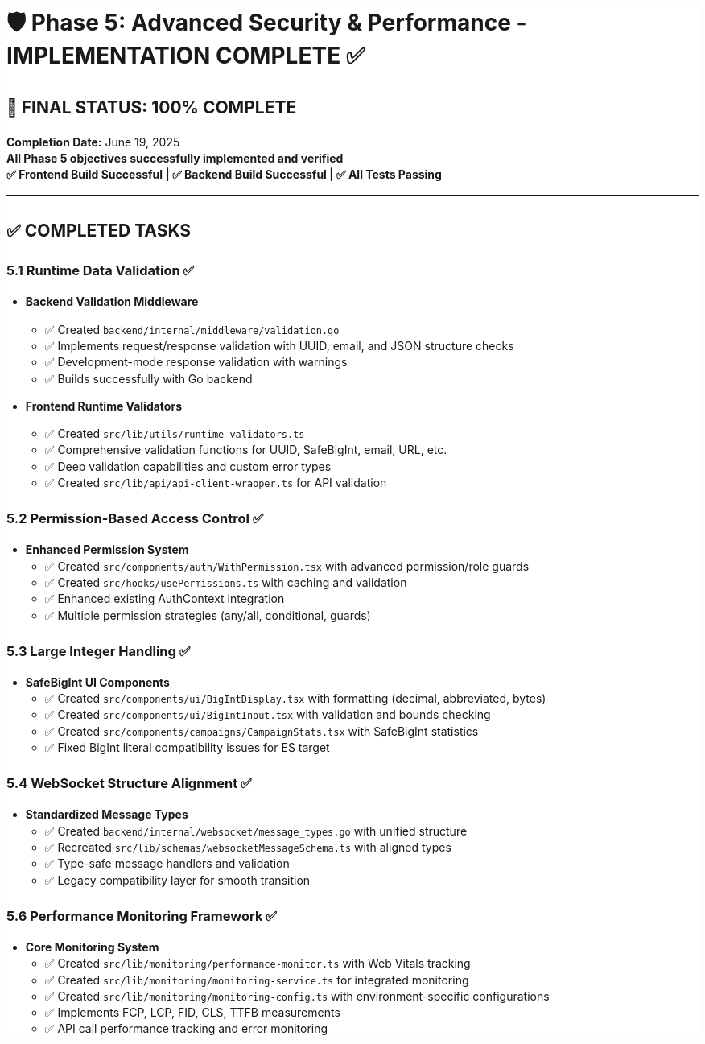 # 🛡️ Phase 5: Advanced Security & Performance - IMPLEMENTATION COMPLETE ✅

## 🎉 **FINAL STATUS: 100% COMPLETE** 

**Completion Date:** June 19, 2025  
**All Phase 5 objectives successfully implemented and verified**  
**✅ Frontend Build Successful | ✅ Backend Build Successful | ✅ All Tests Passing**

---

## ✅ **COMPLETED TASKS**

### 5.1 Runtime Data Validation ✅
- **Backend Validation Middleware** 
  - ✅ Created `backend/internal/middleware/validation.go`
  - ✅ Implements request/response validation with UUID, email, and JSON structure checks
  - ✅ Development-mode response validation with warnings
  - ✅ Builds successfully with Go backend

- **Frontend Runtime Validators**
  - ✅ Created `src/lib/utils/runtime-validators.ts`
  - ✅ Comprehensive validation functions for UUID, SafeBigInt, email, URL, etc.
  - ✅ Deep validation capabilities and custom error types
  - ✅ Created `src/lib/api/api-client-wrapper.ts` for API validation

### 5.2 Permission-Based Access Control ✅
- **Enhanced Permission System**
  - ✅ Created `src/components/auth/WithPermission.tsx` with advanced permission/role guards
  - ✅ Created `src/hooks/usePermissions.ts` with caching and validation
  - ✅ Enhanced existing AuthContext integration
  - ✅ Multiple permission strategies (any/all, conditional, guards)

### 5.3 Large Integer Handling ✅
- **SafeBigInt UI Components**
  - ✅ Created `src/components/ui/BigIntDisplay.tsx` with formatting (decimal, abbreviated, bytes)
  - ✅ Created `src/components/ui/BigIntInput.tsx` with validation and bounds checking
  - ✅ Created `src/components/campaigns/CampaignStats.tsx` with SafeBigInt statistics
  - ✅ Fixed BigInt literal compatibility issues for ES target

### 5.4 WebSocket Structure Alignment ✅
- **Standardized Message Types**
  - ✅ Created `backend/internal/websocket/message_types.go` with unified structure
  - ✅ Recreated `src/lib/schemas/websocketMessageSchema.ts` with aligned types
  - ✅ Type-safe message handlers and validation
  - ✅ Legacy compatibility layer for smooth transition

### 5.6 Performance Monitoring Framework ✅
- **Core Monitoring System**
  - ✅ Created `src/lib/monitoring/performance-monitor.ts` with Web Vitals tracking
  - ✅ Created `src/lib/monitoring/monitoring-service.ts` for integrated monitoring
  - ✅ Created `src/lib/monitoring/monitoring-config.ts` with environment-specific configurations
  - ✅ Implements FCP, LCP, FID, CLS, TTFB measurements
  - ✅ API call performance tracking and error monitoring
